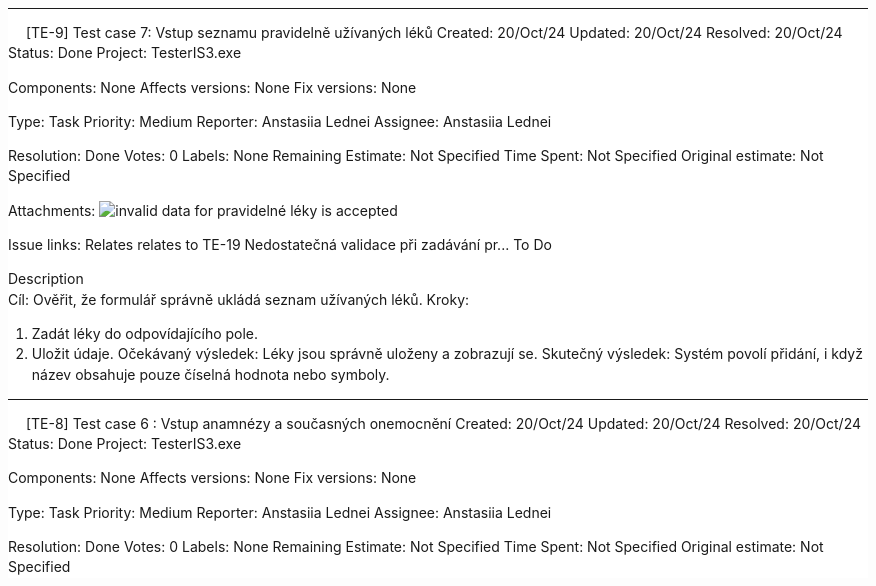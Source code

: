 ________________________________________

 
[TE-9] Test case 7: Vstup seznamu pravidelně užívaných léků Created: 20/Oct/24  Updated: 20/Oct/24  Resolved: 20/Oct/24 
Status:	Done
Project:	TesterIS3.exe

Components:	None 
Affects versions:	None 
Fix versions:	None 

Type: 	Task 	Priority: 	Medium 
Reporter: 	Anstasiia Lednei 
Assignee: 	Anstasiia Lednei 

Resolution: 	Done 	Votes: 	0 
Labels: 	None 
Remaining Estimate:	Not Specified 
Time Spent:	Not Specified 
Original estimate:	Not Specified 

Attachments: 	 ![invalid data for pravidelné léky is accepted](https://github.com/user-attachments/assets/4732c92e-d7e1-45ea-8489-79294f4e3729)
 
Issue links: 	Relates
relates to 	TE-19 
Nedostatečná validace při zadávání pr... 	To Do 


 Description  	 
Cíl: Ověřit, že formulář správně ukládá seznam užívaných léků. 
Kroky: 
1. Zadát léky do odpovídajícího pole. 
2. Uložit údaje. 
Očekávaný výsledek: Léky jsou správně uloženy a zobrazují se.
Skutečný výsledek: Systém povolí přidání, i když název obsahuje pouze číselná hodnota nebo symboly.

________________________________________

 
[TE-8] Test case 6 : Vstup anamnézy a současných onemocnění Created: 20/Oct/24  Updated: 20/Oct/24  Resolved: 20/Oct/24 
Status:	Done
Project:	TesterIS3.exe

Components:	None 
Affects versions:	None 
Fix versions:	None 

Type: 	Task 	Priority: 	Medium 
Reporter: 	Anstasiia Lednei 
Assignee: 	Anstasiia Lednei 

Resolution: 	Done 	Votes: 	0 
Labels: 	None 
Remaining Estimate:	Not Specified 
Time Spent:	Not Specified 
Original estimate:	Not Specified 
